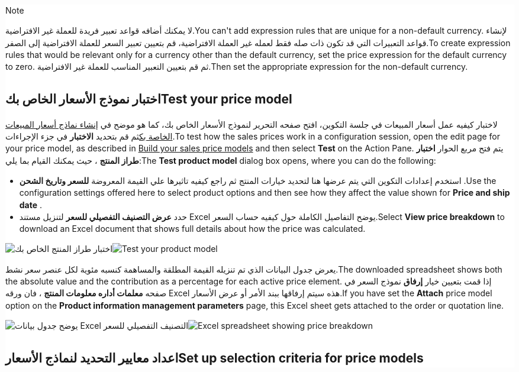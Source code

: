 > [!NOTE]
> <span data-ttu-id="b9cca-156">لا يمكنك أضافه قواعد تعبير فريدة للعملة غير الافتراضية.</span><span class="sxs-lookup"><span data-stu-id="b9cca-156">You can't add expression rules that are unique for a non-default currency.</span></span> <span data-ttu-id="b9cca-157">لإنشاء قواعد التعبيرات التي قد تكون ذات صله فقط لعمله غير العملة الافتراضية، قم بتعيين تعبير السعر للعملة الافتراضية إلى الصفر.</span><span class="sxs-lookup"><span data-stu-id="b9cca-157">To create expression rules that would be relevant only for a currency other than the default currency, set the price expression for the default currency to zero.</span></span> <span data-ttu-id="b9cca-158">ثم قم بتعيين التعبير المناسب للعملة غير الافتراضية.</span><span class="sxs-lookup"><span data-stu-id="b9cca-158">Then set the appropriate expression for the non-default currency.</span></span>

## <a name="test-your-price-model"></a><span data-ttu-id="b9cca-159">اختبار نموذج الأسعار الخاص بك</span><span class="sxs-lookup"><span data-stu-id="b9cca-159">Test your price model</span></span>

<span data-ttu-id="b9cca-160">لاختبار كيفيه عمل أسعار المبيعات في جلسة التكوين، افتح صفحه التحرير لنموذج الأسعار الخاص بك، كما هو موضح في [إنشاء نماذج أسعار المبيعات الخاصة بك](#build-price-model)ثم قم بتحديد **الاختبار** في جزء الإجراءات.</span><span class="sxs-lookup"><span data-stu-id="b9cca-160">To test how the sales prices work in a configuration session, open the edit page for your price model, as described in [Build your sales price models](#build-price-model) and then select  **Test** on the Action Pane.</span></span> <span data-ttu-id="b9cca-161">يتم فتح مربع الحوار **اختبار طراز المنتج** ، حيث يمكنك القيام بما يلي:</span><span class="sxs-lookup"><span data-stu-id="b9cca-161">The **Test product model** dialog box opens, where you can do the following:</span></span>

- <span data-ttu-id="b9cca-162">استخدم إعدادات التكوين التي يتم عرضها هنا لتحديد خيارات المنتج ثم راجع كيفيه تاثيرها علي القيمة المعروضة **للسعر وتاريخ الشحن** .</span><span class="sxs-lookup"><span data-stu-id="b9cca-162">Use the configuration settings offered here to select product options and then see how they affect the value shown for **Price and ship date** .</span></span>
- <span data-ttu-id="b9cca-163">حدد **عرض التصنيف التفصيلي للسعر** لتنزيل مستند Excel يوضح التفاصيل الكاملة حول كيفيه حساب السعر.</span><span class="sxs-lookup"><span data-stu-id="b9cca-163">Select **View price breakdown** to download an Excel document that shows full details about how the price was calculated.</span></span>

<span data-ttu-id="b9cca-164">![اختبار طراز المنتج الخاص بك](media/prod-config-test.png "اختبار طراز المنتج الخاص بك")</span><span class="sxs-lookup"><span data-stu-id="b9cca-164">![Test your product model](media/prod-config-test.png "Test your product model")</span></span>

<span data-ttu-id="b9cca-165">يعرض جدول البيانات الذي تم تنزيله القيمة المطلقة والمساهمة كنسبه مئوية لكل عنصر سعر نشط.</span><span class="sxs-lookup"><span data-stu-id="b9cca-165">The downloaded spreadsheet shows both the absolute value and the contribution as a percentage for each active price element.</span></span> <span data-ttu-id="b9cca-166">إذا قمت بتعيين خيار **إرفاق** نموذج السعر في صفحه **معلمات أداره معلومات المنتج** ، فان ورقه Excel هذه سيتم إرفاقها ببند الأمر أو عرض الأسعار.</span><span class="sxs-lookup"><span data-stu-id="b9cca-166">If you have set the **Attach** price model option on the **Product information management parameters** page, this Excel sheet gets attached to the order or quotation line.</span></span>

<span data-ttu-id="b9cca-167">![يوضح جدول بيانات Excel التصنيف التفصيلي للسعر](media/prod-config-excel-example.png "يوضح جدول بيانات Excel التصنيف التفصيلي للسعر")</span><span class="sxs-lookup"><span data-stu-id="b9cca-167">![Excel spreadsheet showing price breakdown](media/prod-config-excel-example.png "Excel spreadsheet showing price breakdown")</span></span>

## <a name="set-up-selection-criteria-for-price-models"></a><span data-ttu-id="b9cca-168">اعداد معايير التحديد لنماذج الأسعار</span><span class="sxs-lookup"><span data-stu-id="b9cca-168">Set up selection criteria for price models</span></span>
